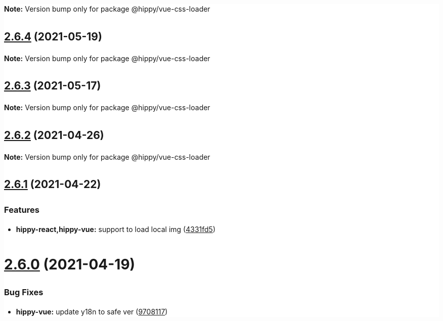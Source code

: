 **Note:** Version bump only for package @hippy/vue-css-loader





## [2.6.4](https://github.com/Tencent/Hippy/tree/master/packages/hippy-vue-css-loader/compare/2.6.3...2.6.4) (2021-05-19)

**Note:** Version bump only for package @hippy/vue-css-loader





## [2.6.3](https://github.com/Tencent/Hippy/tree/master/packages/hippy-vue-css-loader/compare/2.6.2...2.6.3) (2021-05-17)

**Note:** Version bump only for package @hippy/vue-css-loader





## [2.6.2](https://github.com/Tencent/Hippy/tree/master/packages/hippy-vue-css-loader/compare/2.6.1...2.6.2) (2021-04-26)

**Note:** Version bump only for package @hippy/vue-css-loader





## [2.6.1](https://github.com/Tencent/Hippy/tree/master/packages/hippy-vue-css-loader/compare/2.6.0...2.6.1) (2021-04-22)


### Features

* **hippy-react,hippy-vue:** support to load local img ([4331fd5](https://github.com/Tencent/Hippy/tree/master/packages/hippy-vue-css-loader/commit/4331fd5c3a0ae0ae6700973e3399d520cf3d1d00))





# [2.6.0](https://github.com/Tencent/Hippy/tree/master/packages/hippy-vue-css-loader/compare/2.5.5...2.6.0) (2021-04-19)


### Bug Fixes

* **hippy-vue:** update y18n to safe ver ([9708117](https://github.com/Tencent/Hippy/tree/master/packages/hippy-vue-css-loader/commit/9708117a459345893f433a11a0f214be56443a09))
